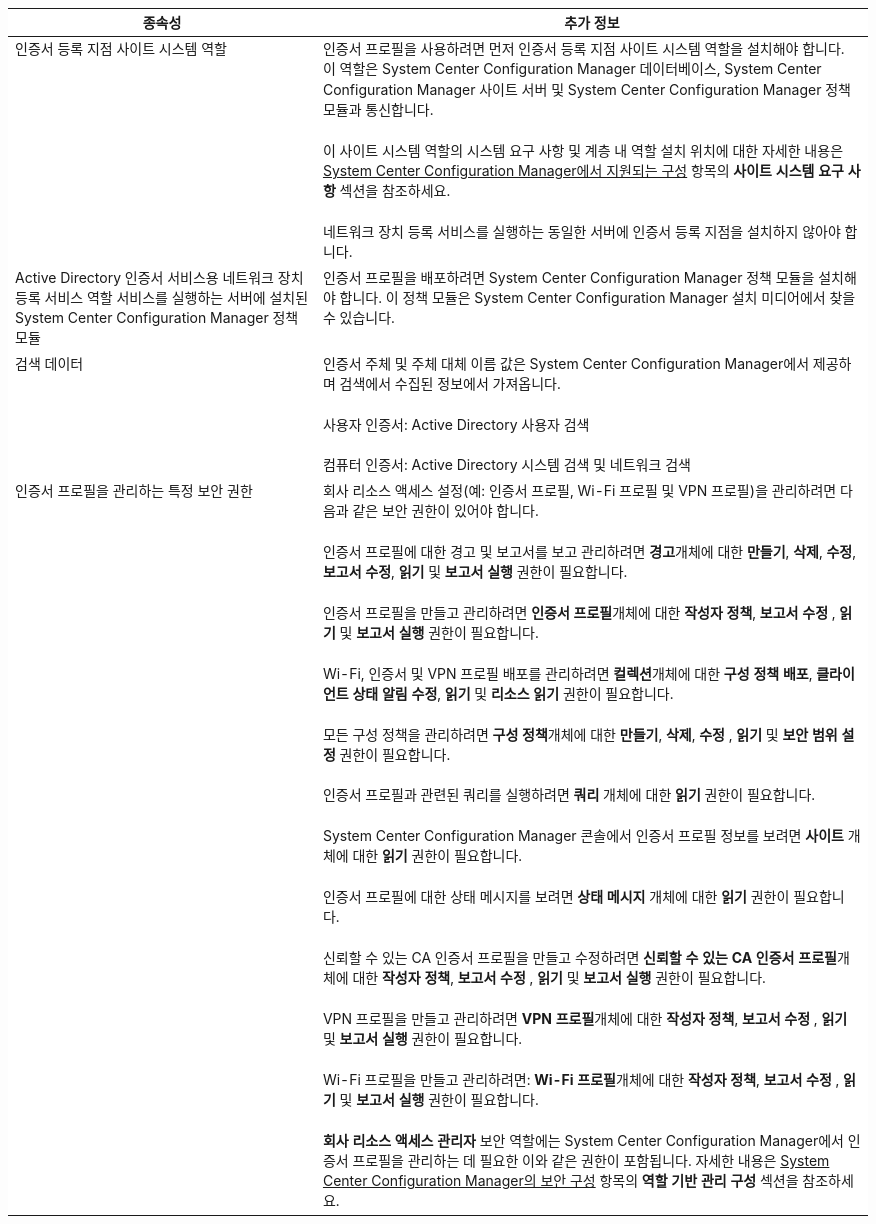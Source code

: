 |종속성|추가 정보|  
|----------------|----------------------|  
|인증서 등록 지점 사이트 시스템 역할|인증서 프로필을 사용하려면 먼저 인증서 등록 지점 사이트 시스템 역할을 설치해야 합니다. 이 역할은 System Center Configuration Manager 데이터베이스, System Center Configuration Manager 사이트 서버 및 System Center Configuration Manager 정책 모듈과 통신합니다.<br /><br /> 이 사이트 시스템 역할의 시스템 요구 사항 및 계층 내 역할 설치 위치에 대한 자세한 내용은 [System Center Configuration Manager에서 지원되는 구성](../../core/plan-design/configs/supported-configurations.md) 항목의 **사이트 시스템 요구 사항** 섹션을 참조하세요.<br /><br /> 네트워크 장치 등록 서비스를 실행하는 동일한 서버에 인증서 등록 지점을 설치하지 않아야 합니다.|  
|Active Directory 인증서 서비스용 네트워크 장치 등록 서비스 역할 서비스를 실행하는 서버에 설치된 System Center Configuration Manager 정책 모듈|인증서 프로필을 배포하려면 System Center Configuration Manager 정책 모듈을 설치해야 합니다. 이 정책 모듈은 System Center Configuration Manager 설치 미디어에서 찾을 수 있습니다.|  
|검색 데이터|인증서 주체 및 주체 대체 이름 값은 System Center Configuration Manager에서 제공하며 검색에서 수집된 정보에서 가져옵니다.<br /><br /> 사용자 인증서: Active Directory 사용자 검색<br /><br /> 컴퓨터 인증서: Active Directory 시스템 검색 및 네트워크 검색|  
|인증서 프로필을 관리하는 특정 보안 권한|회사 리소스 액세스 설정(예: 인증서 프로필, Wi-Fi 프로필 및 VPN 프로필)을 관리하려면 다음과 같은 보안 권한이 있어야 합니다.<br /><br /> 인증서 프로필에 대한 경고 및 보고서를 보고 관리하려면 **경고**개체에 대한 **만들기**, **삭제**, **수정**, **보고서 수정**, **읽기** 및 **보고서 실행** 권한이 필요합니다.<br /><br /> 인증서 프로필을 만들고 관리하려면 **인증서 프로필**개체에 대한 **작성자 정책**, **보고서 수정** , **읽기** 및 **보고서 실행** 권한이 필요합니다.<br /><br /> Wi-Fi, 인증서 및 VPN 프로필 배포를 관리하려면 **컬렉션**개체에 대한 **구성 정책 배포**, **클라이언트 상태 알림 수정**, **읽기** 및 **리소스 읽기** 권한이 필요합니다.<br /><br /> 모든 구성 정책을 관리하려면 **구성 정책**개체에 대한 **만들기**, **삭제**, **수정** , **읽기** 및 **보안 범위 설정** 권한이 필요합니다.<br /><br /> 인증서 프로필과 관련된 쿼리를 실행하려면 **쿼리** 개체에 대한 **읽기** 권한이 필요합니다.<br /><br /> System Center Configuration Manager 콘솔에서 인증서 프로필 정보를 보려면 **사이트** 개체에 대한 **읽기** 권한이 필요합니다.<br /><br /> 인증서 프로필에 대한 상태 메시지를 보려면 **상태 메시지** 개체에 대한 **읽기** 권한이 필요합니다.<br /><br /> 신뢰할 수 있는 CA 인증서 프로필을 만들고 수정하려면 **신뢰할 수 있는 CA 인증서 프로필**개체에 대한 **작성자 정책**, **보고서 수정** , **읽기** 및 **보고서 실행** 권한이 필요합니다.<br /><br /> VPN 프로필을 만들고 관리하려면 **VPN 프로필**개체에 대한 **작성자 정책**, **보고서 수정** , **읽기** 및 **보고서 실행** 권한이 필요합니다.<br /><br /> Wi-Fi 프로필을 만들고 관리하려면: **Wi-Fi 프로필**개체에 대한 **작성자 정책**, **보고서 수정** , **읽기** 및 **보고서 실행** 권한이 필요합니다.<br /><br /> **회사 리소스 액세스 관리자** 보안 역할에는 System Center Configuration Manager에서 인증서 프로필을 관리하는 데 필요한 이와 같은 권한이 포함됩니다. 자세한 내용은 [System Center Configuration Manager의 보안 구성](../../core/plan-design/security/configure-security.md) 항목의 **역할 기반 관리 구성** 섹션을 참조하세요.|  


